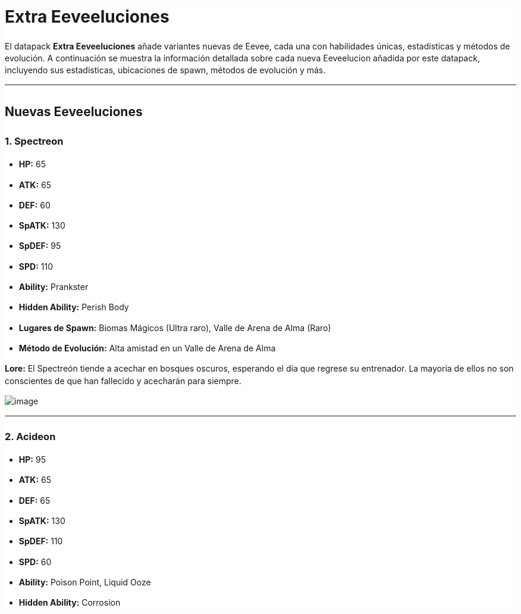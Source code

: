 # Extra Eeveeluciones

El datapack **Extra Eeveeluciones** añade variantes nuevas de Eevee, cada una con habilidades únicas, estadísticas y métodos de evolución. A continuación se muestra la información detallada sobre cada nueva Eeveelucion añadida por este datapack, incluyendo sus estadísticas, ubicaciones de spawn, métodos de evolución y más.

---

## Nuevas Eeveeluciones

### 1. **Spectreon**

- **HP:** 65

- **ATK:** 65

- **DEF:** 60

- **SpATK:** 130

- **SpDEF:** 95

- **SPD:** 110

- **Ability:** Prankster

- **Hidden Ability:** Perish Body

- **Lugares de Spawn:** Biomas Mágicos (Ultra raro), Valle de Arena de Alma (Raro)

- **Método de Evolución:** Alta amistad en un Valle de Arena de Alma

**Lore:** El Spectreón tiende a acechar en bosques oscuros, esperando el día que regrese su entrenador. La mayoría de ellos no son conscientes de que han fallecido y acecharán para siempre.

![image](https://github.com/user-attachments/assets/28254552-80eb-497a-8dd4-935b7fd4f358)

---

### 2. **Acideon**

- **HP:** 95

- **ATK:** 65

- **DEF:** 65

- **SpATK:** 130

- **SpDEF:** 110

- **SPD:** 60

- **Ability:** Poison Point, Liquid Ooze

- **Hidden Ability:** Corrosion
